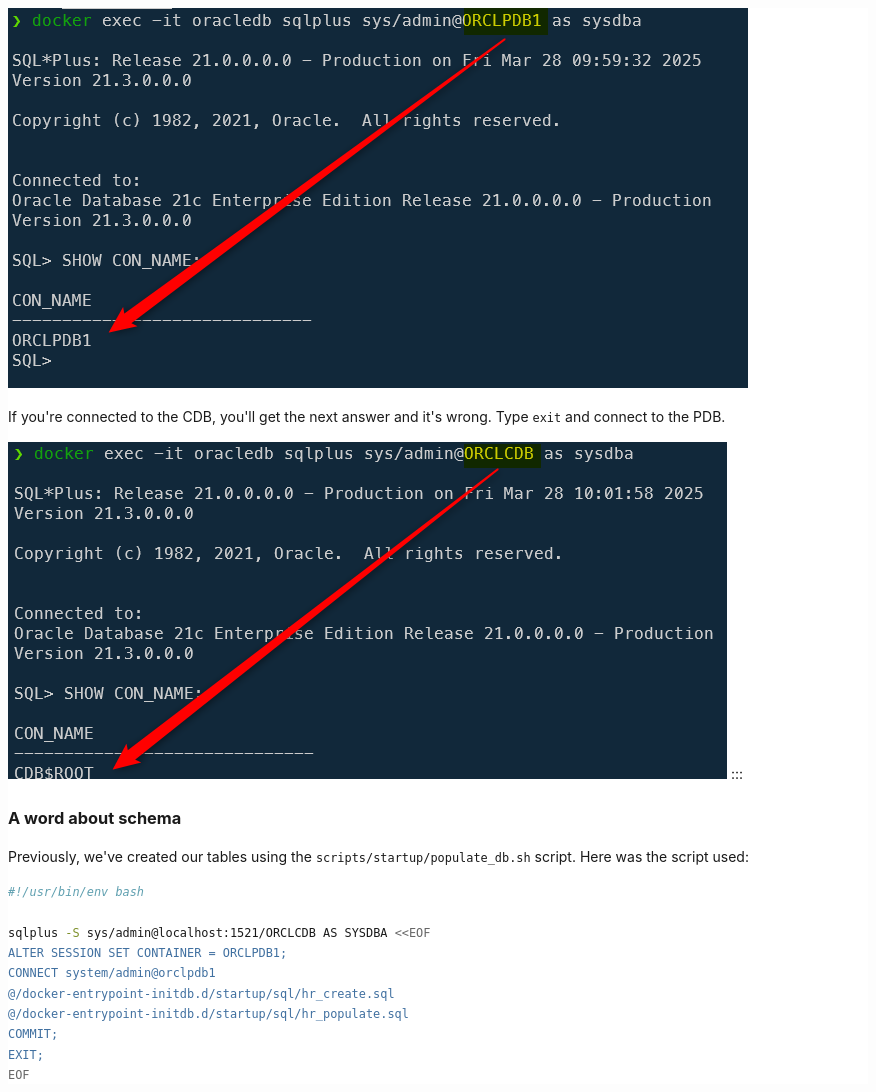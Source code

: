 ![Connected on the PDB](./images/connected_on_pdb.png)

If you're connected to the CDB, you'll get the next answer and it's wrong. Type `exit` and connect to the PDB.

![Connected on the CDB](./images/connected_on_cdb.png)
:::

### A word about schema

Previously, we've created our tables using the `scripts/startup/populate_db.sh` script. Here was the script used:

<Snippet filename="scripts/startup/populate_db.sh">

```bash
#!/usr/bin/env bash

sqlplus -S sys/admin@localhost:1521/ORCLCDB AS SYSDBA <<EOF
ALTER SESSION SET CONTAINER = ORCLPDB1;
CONNECT system/admin@orclpdb1
@/docker-entrypoint-initdb.d/startup/sql/hr_create.sql
@/docker-entrypoint-initdb.d/startup/sql/hr_populate.sql
COMMIT;
EXIT;
EOF
```
